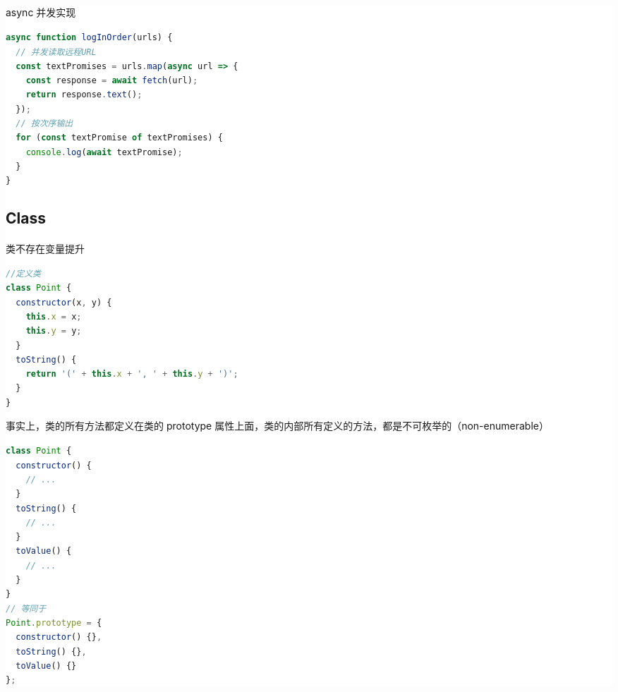 async 并发实现

```javascript
async function logInOrder(urls) {
  // 并发读取远程URL
  const textPromises = urls.map(async url => {
    const response = await fetch(url);
    return response.text();
  });
  // 按次序输出
  for (const textPromise of textPromises) {
    console.log(await textPromise);
  }
}
```

## Class

类不存在变量提升

```javascript
//定义类
class Point {
  constructor(x, y) {
    this.x = x;
    this.y = y;
  }
  toString() {
    return '(' + this.x + ', ' + this.y + ')';
  }
}
```

事实上，类的所有方法都定义在类的 prototype 属性上面，类的内部所有定义的方法，都是不可枚举的（non-enumerable）

```javascript
class Point {
  constructor() {
    // ...
  }
  toString() {
    // ...
  }
  toValue() {
    // ...
  }
}
// 等同于
Point.prototype = {
  constructor() {},
  toString() {},
  toValue() {}
};
```
